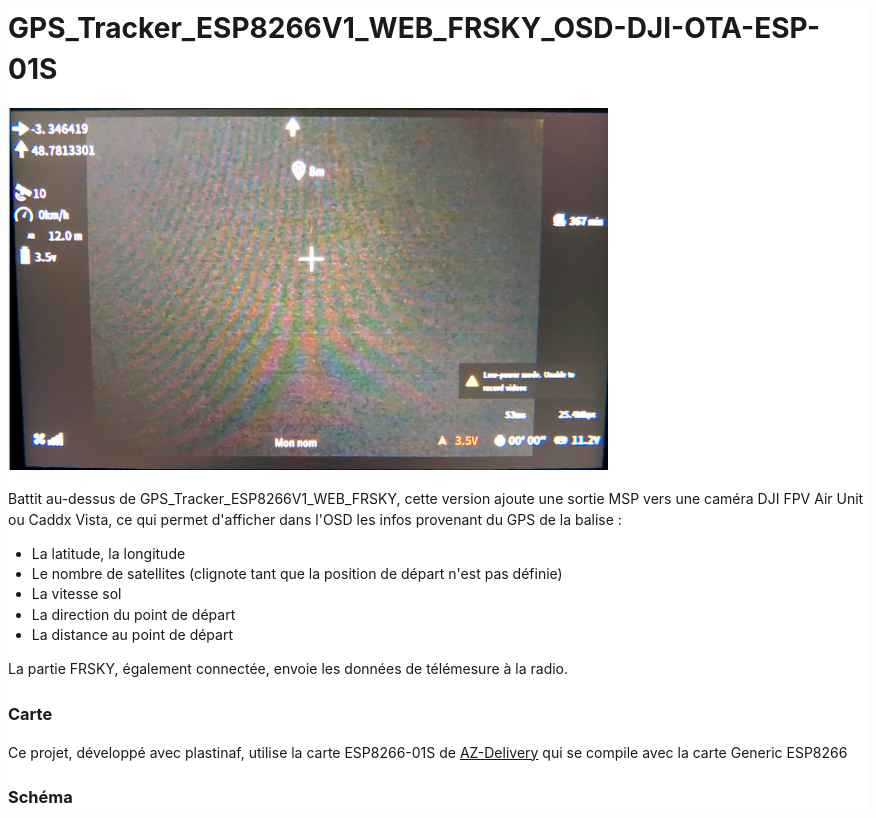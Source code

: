 # GPS_Tracker_ESP8266V1_WEB_FRSKY_OSD-DJI-OTA-ESP-01S

<img src="img/GOOGLES.PNG" width = "600">

Battit au-dessus de GPS_Tracker_ESP8266V1_WEB_FRSKY, cette version ajoute une sortie MSP vers une caméra 
DJI FPV Air Unit ou Caddx Vista, ce qui permet d'afficher dans l'OSD les infos provenant du GPS de la balise :
* La latitude, la longitude
* Le nombre de satellites (clignote tant que la position de départ n'est pas définie)
* La vitesse sol
* La direction du point de départ
* La distance au point de départ

La partie FRSKY, également connectée, envoie les données de télémesure à la radio.

### Carte
Ce projet, développé avec plastinaf, utilise la carte ESP8266-01S de [AZ-Delivery](https://www.az-delivery.de/fr/products/esp8266-01) qui se compile avec la carte Generic ESP8266

### Schéma
